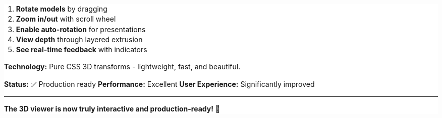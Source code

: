 1. **Rotate models** by dragging
2. **Zoom in/out** with scroll wheel
3. **Enable auto-rotation** for presentations
4. **View depth** through layered extrusion
5. **See real-time feedback** with indicators

**Technology:** Pure CSS 3D transforms - lightweight, fast, and beautiful.

**Status:** ✅ Production ready
**Performance:** Excellent
**User Experience:** Significantly improved

---

**The 3D viewer is now truly interactive and production-ready!** 🎉
